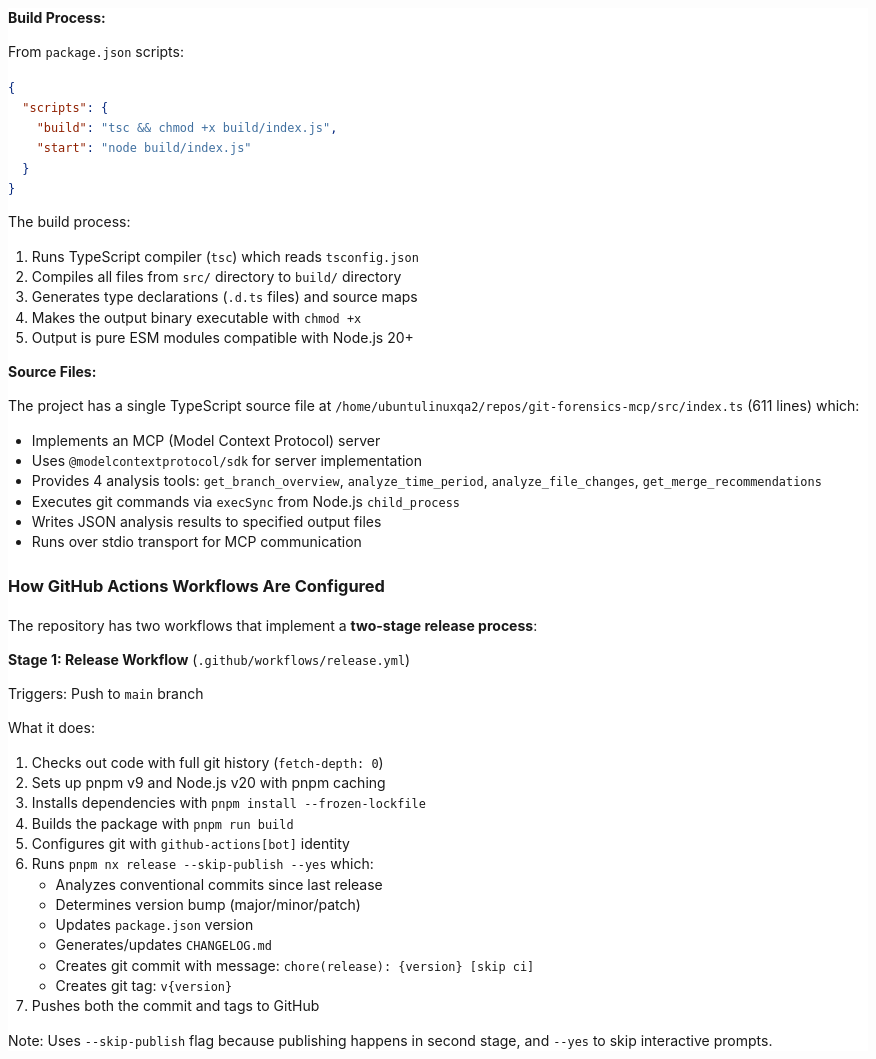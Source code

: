 **Build Process:**

From `package.json` scripts:
```json
{
  "scripts": {
    "build": "tsc && chmod +x build/index.js",
    "start": "node build/index.js"
  }
}
```

The build process:
1. Runs TypeScript compiler (`tsc`) which reads `tsconfig.json`
2. Compiles all files from `src/` directory to `build/` directory
3. Generates type declarations (`.d.ts` files) and source maps
4. Makes the output binary executable with `chmod +x`
5. Output is pure ESM modules compatible with Node.js 20+

**Source Files:**

The project has a single TypeScript source file at `/home/ubuntulinuxqa2/repos/git-forensics-mcp/src/index.ts` (611 lines) which:
- Implements an MCP (Model Context Protocol) server
- Uses `@modelcontextprotocol/sdk` for server implementation
- Provides 4 analysis tools: `get_branch_overview`, `analyze_time_period`, `analyze_file_changes`, `get_merge_recommendations`
- Executes git commands via `execSync` from Node.js `child_process`
- Writes JSON analysis results to specified output files
- Runs over stdio transport for MCP communication

### How GitHub Actions Workflows Are Configured

The repository has two workflows that implement a **two-stage release process**:

**Stage 1: Release Workflow** (`.github/workflows/release.yml`)

Triggers: Push to `main` branch

What it does:
1. Checks out code with full git history (`fetch-depth: 0`)
2. Sets up pnpm v9 and Node.js v20 with pnpm caching
3. Installs dependencies with `pnpm install --frozen-lockfile`
4. Builds the package with `pnpm run build`
5. Configures git with `github-actions[bot]` identity
6. Runs `pnpm nx release --skip-publish --yes` which:
   - Analyzes conventional commits since last release
   - Determines version bump (major/minor/patch)
   - Updates `package.json` version
   - Generates/updates `CHANGELOG.md`
   - Creates git commit with message: `chore(release): {version} [skip ci]`
   - Creates git tag: `v{version}`
7. Pushes both the commit and tags to GitHub

Note: Uses `--skip-publish` flag because publishing happens in second stage, and `--yes` to skip interactive prompts.
